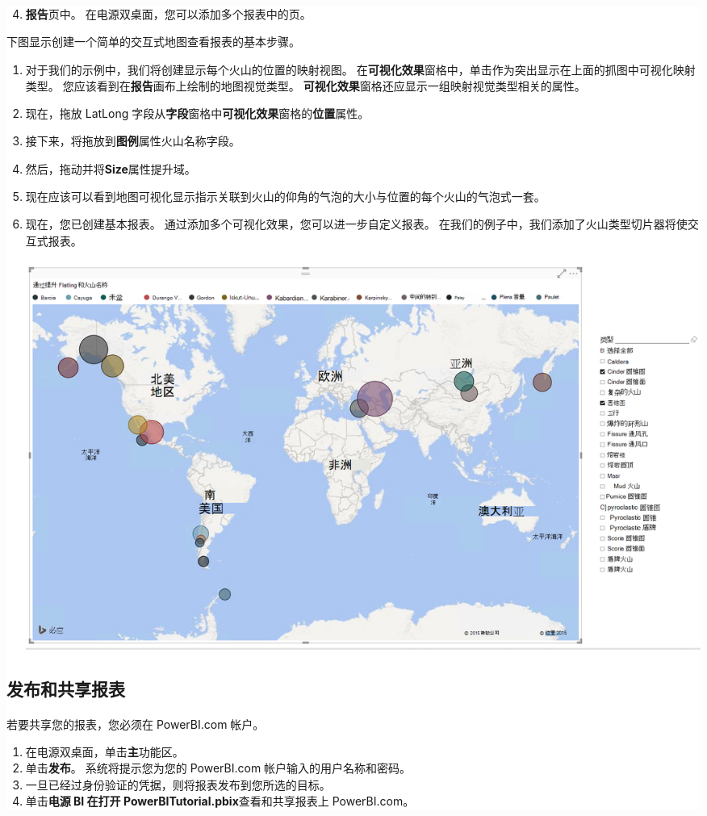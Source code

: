  4. **报告**页中。 在电源双桌面，您可以添加多个报表中的页。

下图显示创建一个简单的交互式地图查看报表的基本步骤。

1. 对于我们的示例中，我们将创建显示每个火山的位置的映射视图。  在**可视化效果**窗格中，单击作为突出显示在上面的抓图中可视化映射类型。  您应该看到在**报告**画布上绘制的地图视觉类型。  **可视化效果**窗格还应显示一组映射视觉类型相关的属性。

2. 现在，拖放 LatLong 字段从**字段**窗格中**可视化效果**窗格的**位置**属性。
3. 接下来，将拖放到**图例**属性火山名称字段。  

4. 然后，拖动并将**Size**属性提升域。  

5. 现在应该可以看到地图可视化显示指示关联到火山的仰角的气泡的大小与位置的每个火山的气泡式一套。

6. 现在，您已创建基本报表。  通过添加多个可视化效果，您可以进一步自定义报表。  在我们的例子中，我们添加了火山类型切片器将使交互式报表。  

    ![最终完成电源 BI 教程的 DocumentDB 电源双桌面报告的屏幕抓图](./media/documentdb-powerbi-visualize/power_bi_connector_pbireportfinal.png)

## <a name="publish-and-share-your-report"></a>发布和共享报表
若要共享您的报表，您必须在 PowerBI.com 帐户。

1. 在电源双桌面，单击**主**功能区。
2. 单击**发布**。  系统将提示您为您的 PowerBI.com 帐户输入的用户名称和密码。
3. 一旦已经过身份验证的凭据，则将报表发布到您所选的目标。
4. 单击**电源 BI 在打开 PowerBITutorial.pbix**查看和共享报表上 PowerBI.com。
